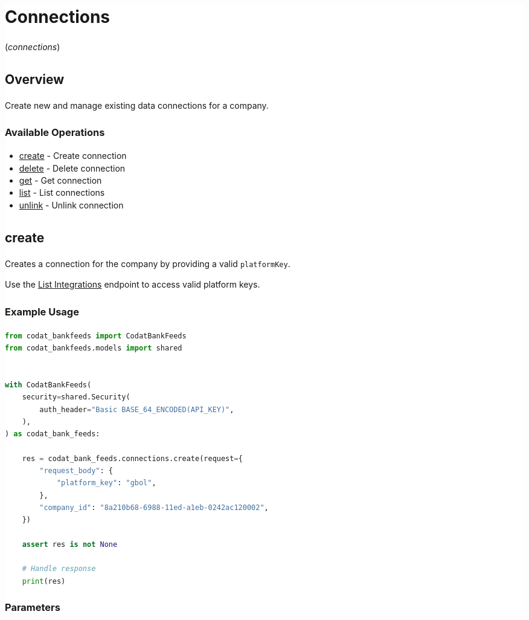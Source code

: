 # Connections
(*connections*)

## Overview

Create new and manage existing data connections for a company.

### Available Operations

* [create](#create) - Create connection
* [delete](#delete) - Delete connection
* [get](#get) - Get connection
* [list](#list) - List connections
* [unlink](#unlink) - Unlink connection

## create

﻿Creates a connection for the company by providing a valid `platformKey`. 

Use the [List Integrations](https://docs.codat.io/platform-api#/operations/list-integrations) endpoint to access valid platform keys. 

### Example Usage

```python
from codat_bankfeeds import CodatBankFeeds
from codat_bankfeeds.models import shared


with CodatBankFeeds(
    security=shared.Security(
        auth_header="Basic BASE_64_ENCODED(API_KEY)",
    ),
) as codat_bank_feeds:

    res = codat_bank_feeds.connections.create(request={
        "request_body": {
            "platform_key": "gbol",
        },
        "company_id": "8a210b68-6988-11ed-a1eb-0242ac120002",
    })

    assert res is not None

    # Handle response
    print(res)

```

### Parameters
